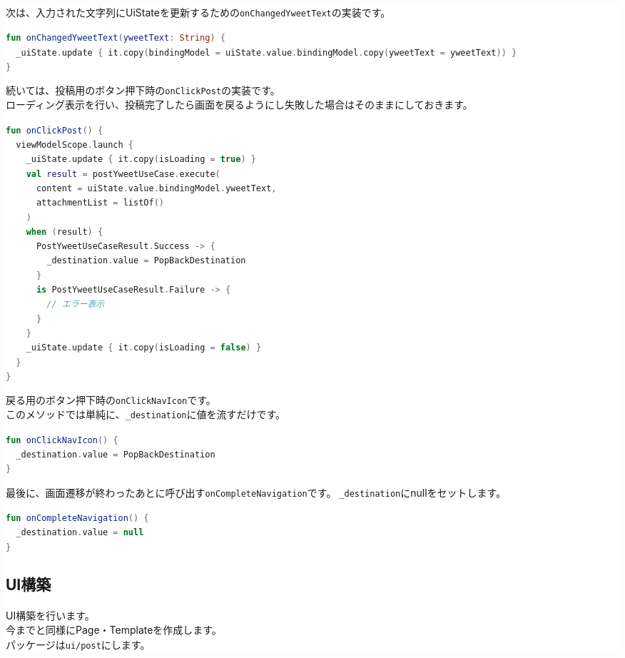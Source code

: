 次は、入力された文字列にUiStateを更新するための`onChangedYweetText`の実装です。  

```Kotlin
fun onChangedYweetText(yweetText: String) {
  _uiState.update { it.copy(bindingModel = uiState.value.bindingModel.copy(yweetText = yweetText)) }
}
```

続いては、投稿用のボタン押下時の`onClickPost`の実装です。  
ローディング表示を行い、投稿完了したら画面を戻るようにし失敗した場合はそのままにしておきます。  

```Kotlin
fun onClickPost() {
  viewModelScope.launch {
    _uiState.update { it.copy(isLoading = true) }
    val result = postYweetUseCase.execute(
      content = uiState.value.bindingModel.yweetText,
      attachmentList = listOf()
    )
    when (result) {
      PostYweetUseCaseResult.Success -> {
        _destination.value = PopBackDestination
      }
      is PostYweetUseCaseResult.Failure -> {
        // エラー表示
      }
    }
    _uiState.update { it.copy(isLoading = false) }
  }
}
```

戻る用のボタン押下時の`onClickNavIcon`です。  
このメソッドでは単純に、`_destination`に値を流すだけです。  

```Kotlin
fun onClickNavIcon() {
  _destination.value = PopBackDestination
}
```

最後に、画面遷移が終わったあとに呼び出す`onCompleteNavigation`です。
`_destination`にnullをセットします。

```kotlin
fun onCompleteNavigation() {
  _destination.value = null
}
```

## UI構築
UI構築を行います。  
今までと同様にPage・Templateを作成します。  
パッケージは`ui/post`にします。  
